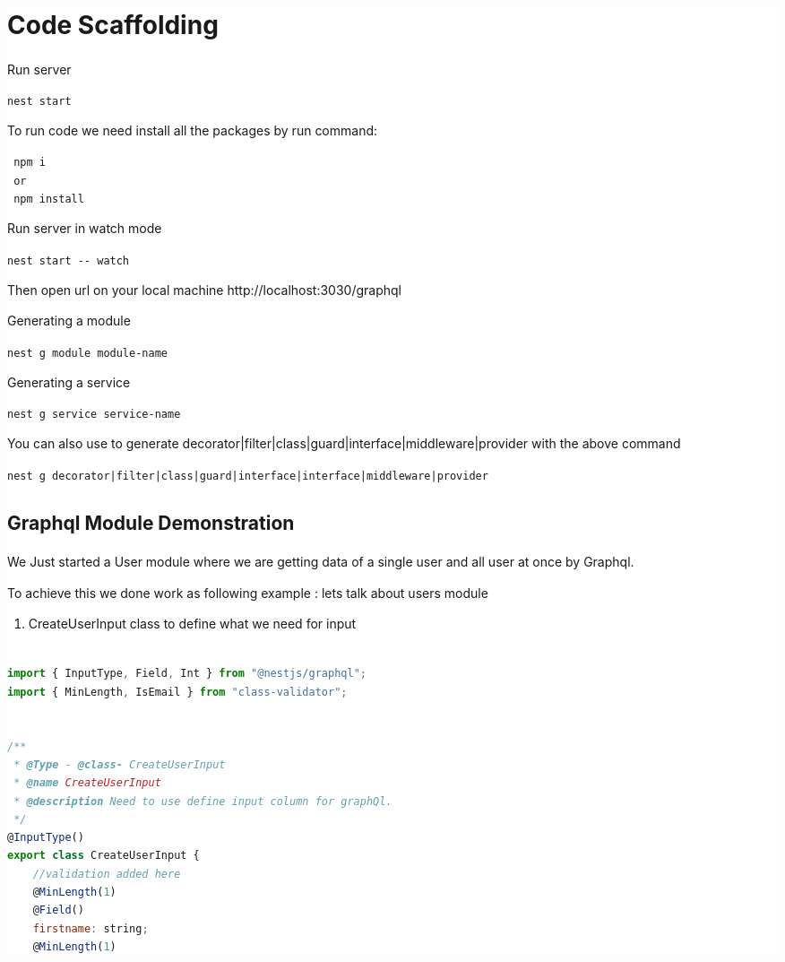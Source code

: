 ```
```
# Code Scaffolding

Run server
```console
nest start
```


To run code we need install all the packages by run command:
```console
 npm i 
 or
 npm install
 ```


Run server in watch mode
```console
nest start -- watch
```

Then open url on your local machine
http://localhost:3030/graphql

Generating a module 

```console
nest g module module-name
```
 
Generating a service 

```console
nest g service service-name
```

You can also use to generate  decorator|filter|class|guard|interface|middleware|provider with the above command

```console
nest g decorator|filter|class|guard|interface|interface|middleware|provider 
```

## Graphql Module Demonstration
We Just started a User module where we are getting data of a single user and all user at once by Graphql.

To achieve this we done work as following example : lets talk about users module

1. CreateUserInput class to define what we need for input 
```Javascript 

import { InputType, Field, Int } from "@nestjs/graphql";
import { MinLength, IsEmail } from "class-validator";


/**
 * @Type - @class- CreateUserInput
 * @name CreateUserInput
 * @description Need to use define input column for graphQl.
 */
@InputType()
export class CreateUserInput {
    //validation added here 
    @MinLength(1)
    @Field()
    firstname: string;
    @MinLength(1)

```